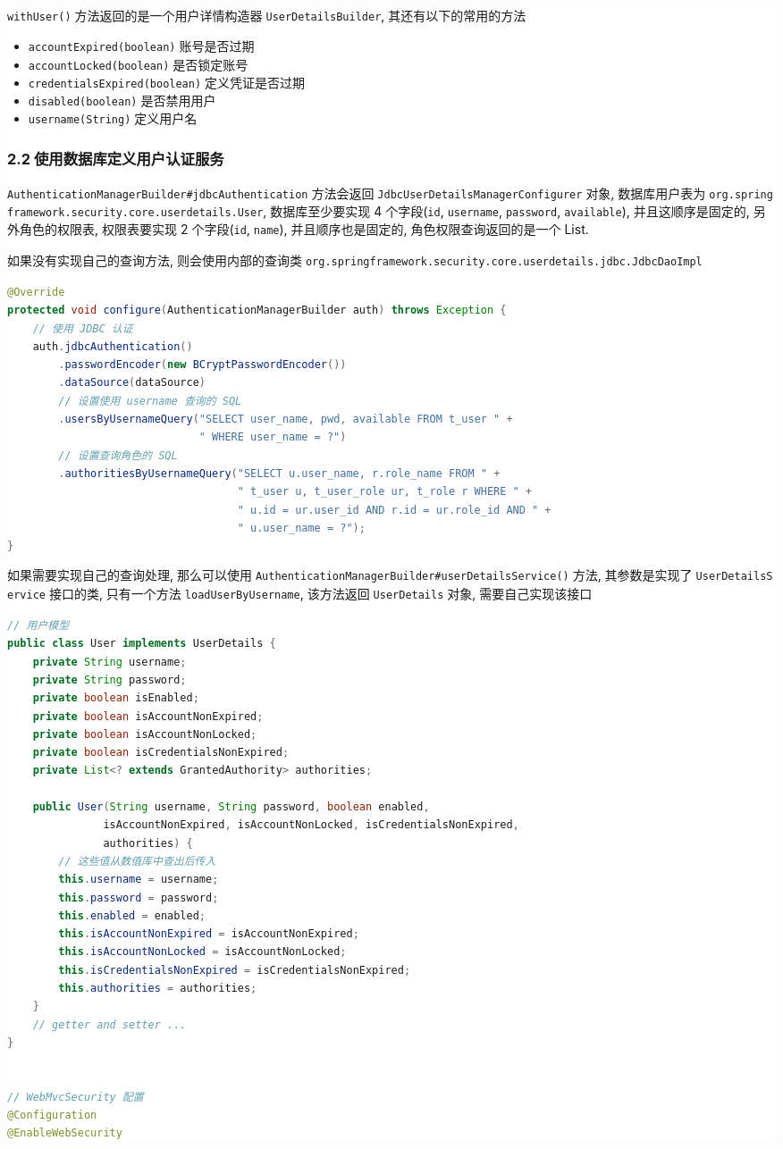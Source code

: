 `withUser()` 方法返回的是一个用户详情构造器 `UserDetailsBuilder`, 其还有以下的常用的方法

* `accountExpired(boolean)` 账号是否过期
* `accountLocked(boolean)` 是否锁定账号
* `credentialsExpired(boolean)` 定义凭证是否过期
* `disabled(boolean)` 是否禁用用户
* `username(String)` 定义用户名

### 2.2 使用数据库定义用户认证服务

`AuthenticationManagerBuilder#jdbcAuthentication` 方法会返回  `JdbcUserDetailsManagerConfigurer` 对象, 数据库用户表为  `org.springframework.security.core.userdetails.User`, 数据库至少要实现 4 个字段(`id`, `username`, `password`, `available`), 并且这顺序是固定的, 另外角色的权限表, 权限表要实现 2 个字段(`id`, `name`), 并且顺序也是固定的, 角色权限查询返回的是一个 List.

如果没有实现自己的查询方法, 则会使用内部的查询类 `org.springframework.security.core.userdetails.jdbc.JdbcDaoImpl`

```java
@Override
protected void configure(AuthenticationManagerBuilder auth) throws Exception {
    // 使用 JDBC 认证
 	auth.jdbcAuthentication()
        .passwordEncoder(new BCryptPasswordEncoder())
        .dataSource(dataSource)
        // 设置使用 username 查询的 SQL
        .usersByUsernameQuery("SELECT user_name, pwd, available FROM t_user " +
                              " WHERE user_name = ?")
        // 设置查询角色的 SQL
        .authoritiesByUsernameQuery("SELECT u.user_name, r.role_name FROM " + 
                               		" t_user u, t_user_role ur, t_role r WHERE " +
                                    " u.id = ur.user_id AND r.id = ur.role_id AND " +
        							" u.user_name = ?");
}
```

如果需要实现自己的查询处理, 那么可以使用 `AuthenticationManagerBuilder#userDetailsService()` 方法, 其参数是实现了 `UserDetailsService` 接口的类, 只有一个方法 `loadUserByUsername`, 该方法返回 `UserDetails` 对象, 需要自己实现该接口

```java
// 用户模型
public class User implements UserDetails {
	private String username;
	private String password;
	private boolean isEnabled;
    private boolean isAccountNonExpired;
    private boolean isAccountNonLocked;
    private boolean isCredentialsNonExpired;
    private List<? extends GrantedAuthority> authorities;

    public User(String username, String password, boolean enabled,
               isAccountNonExpired, isAccountNonLocked, isCredentialsNonExpired,
               authorities) {
        // 这些值从数值库中查出后传入
        this.username = username;
        this.password = password;
        this.enabled = enabled;
        this.isAccountNonExpired = isAccountNonExpired;
        this.isAccountNonLocked = isAccountNonLocked;
        this.isCredentialsNonExpired = isCredentialsNonExpired;
        this.authorities = authorities;
    }
    // getter and setter ...
}


// WebMvcSecurity 配置
@Configuration
@EnableWebSecurity
```